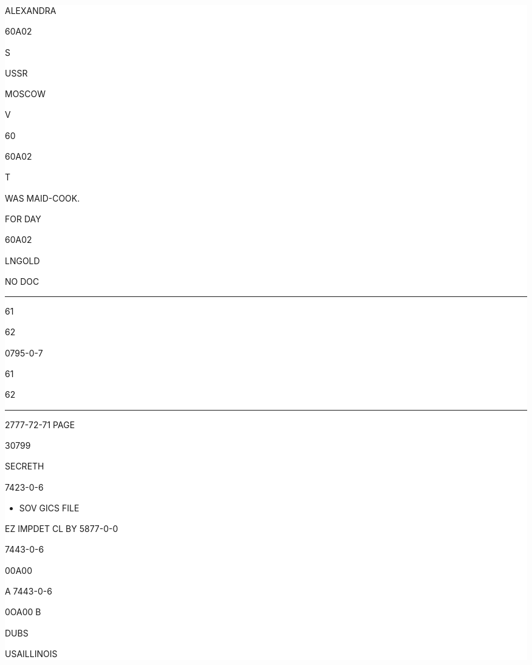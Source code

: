 ALEXANDRA

60A02

S

USSR

MOSCOW

V

60

60A02

T

WAS MAID-COOK.

FOR DAY

60A02

LNGOLD

NO DOC

*****************************

61

62

0795-0-7

61

62

***********************

2777-72-71 PAGE

30799

SECRETH

7423-0-6

- SOV GICS FILE

EZ IMPDET CL BY 5877-0-0

7443-0-6

00A00

A 7443-0-6

0OA00 B

DUBS

USAILLINOIS
